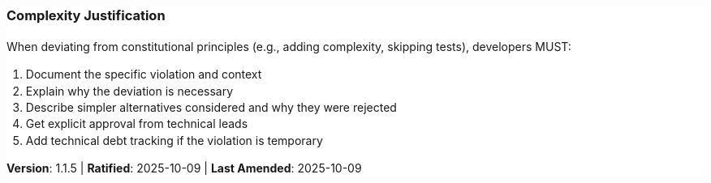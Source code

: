 ### Complexity Justification

When deviating from constitutional principles (e.g., adding complexity, skipping tests), developers MUST:

1. Document the specific violation and context
2. Explain why the deviation is necessary
3. Describe simpler alternatives considered and why they were rejected
4. Get explicit approval from technical leads
5. Add technical debt tracking if the violation is temporary

**Version**: 1.1.5 | **Ratified**: 2025-10-09 | **Last Amended**: 2025-10-09
